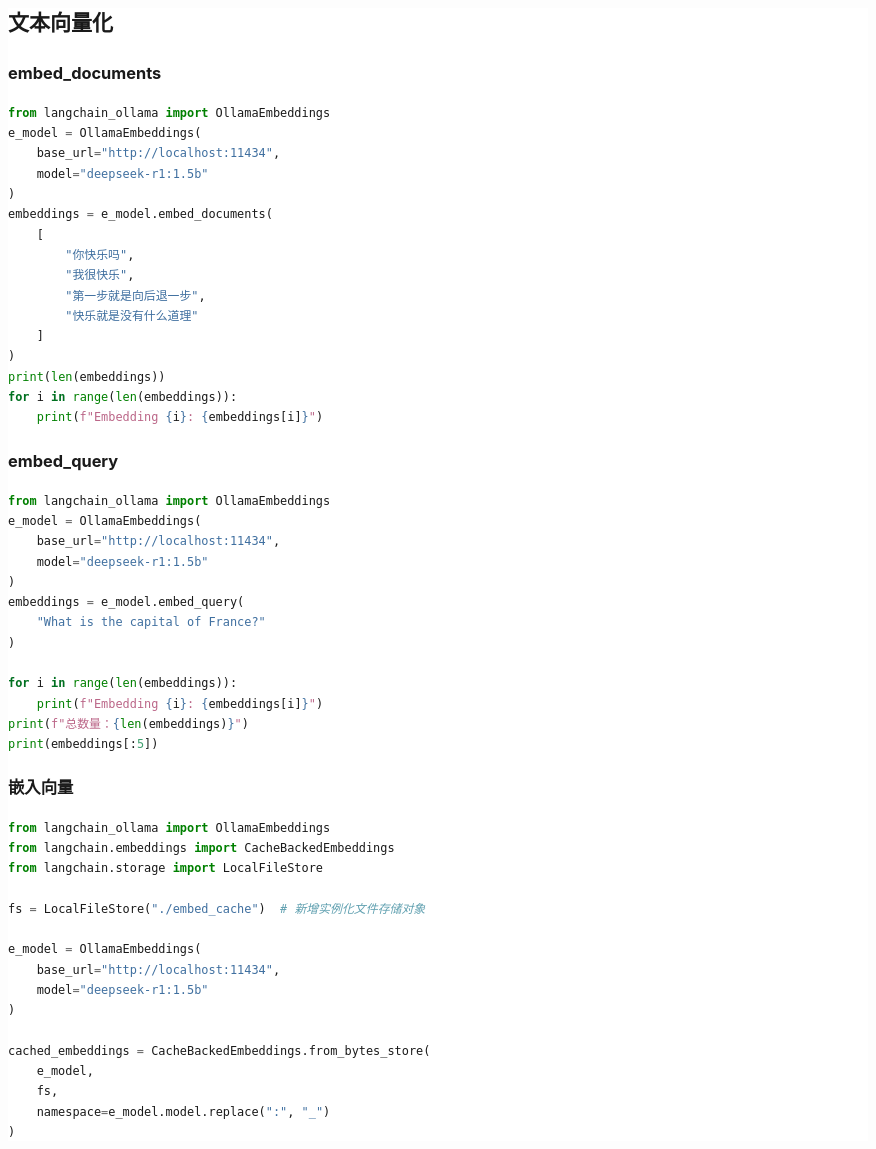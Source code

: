 

## 文本向量化

### embed_documents

````python
from langchain_ollama import OllamaEmbeddings
e_model = OllamaEmbeddings(
    base_url="http://localhost:11434",
    model="deepseek-r1:1.5b"
)
embeddings = e_model.embed_documents(
    [
        "你快乐吗",
        "我很快乐",
        "第一步就是向后退一步",
        "快乐就是没有什么道理"
    ]
)
print(len(embeddings))
for i in range(len(embeddings)):
    print(f"Embedding {i}: {embeddings[i]}")
````



### embed_query

```python
from langchain_ollama import OllamaEmbeddings
e_model = OllamaEmbeddings(
    base_url="http://localhost:11434",
    model="deepseek-r1:1.5b"
)
embeddings = e_model.embed_query(
    "What is the capital of France?"
)

for i in range(len(embeddings)):
    print(f"Embedding {i}: {embeddings[i]}")
print(f"总数量：{len(embeddings)}")
print(embeddings[:5])

```



### 嵌入向量

```python
from langchain_ollama import OllamaEmbeddings
from langchain.embeddings import CacheBackedEmbeddings
from langchain.storage import LocalFileStore

fs = LocalFileStore("./embed_cache")  # 新增实例化文件存储对象

e_model = OllamaEmbeddings(
    base_url="http://localhost:11434",
    model="deepseek-r1:1.5b"
)

cached_embeddings = CacheBackedEmbeddings.from_bytes_store(
    e_model,
    fs,
    namespace=e_model.model.replace(":", "_")
)
```